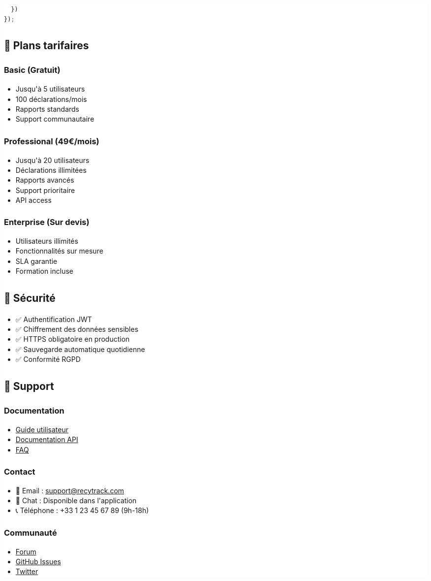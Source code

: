 ```javascript
  })
});
```

## 🏢 Plans tarifaires

### Basic (Gratuit)
- Jusqu'à 5 utilisateurs
- 100 déclarations/mois
- Rapports standards
- Support communautaire

### Professional (49€/mois)
- Jusqu'à 20 utilisateurs
- Déclarations illimitées
- Rapports avancés
- Support prioritaire
- API access

### Enterprise (Sur devis)
- Utilisateurs illimités
- Fonctionnalités sur mesure
- SLA garantie
- Formation incluse

## 🔐 Sécurité

- ✅ Authentification JWT
- ✅ Chiffrement des données sensibles
- ✅ HTTPS obligatoire en production
- ✅ Sauvegarde automatique quotidienne
- ✅ Conformité RGPD

## 🤝 Support

### Documentation
- [Guide utilisateur](https://docs.recytrack.com/user-guide)
- [Documentation API](https://docs.recytrack.com/api)
- [FAQ](https://docs.recytrack.com/faq)

### Contact
- 📧 Email : support@recytrack.com
- 💬 Chat : Disponible dans l'application
- 📞 Téléphone : +33 1 23 45 67 89 (9h-18h)

### Communauté
- [Forum](https://community.recytrack.com)
- [GitHub Issues](https://github.com/recytrack/recytrack/issues)
- [Twitter](https://twitter.com/recytrack)
